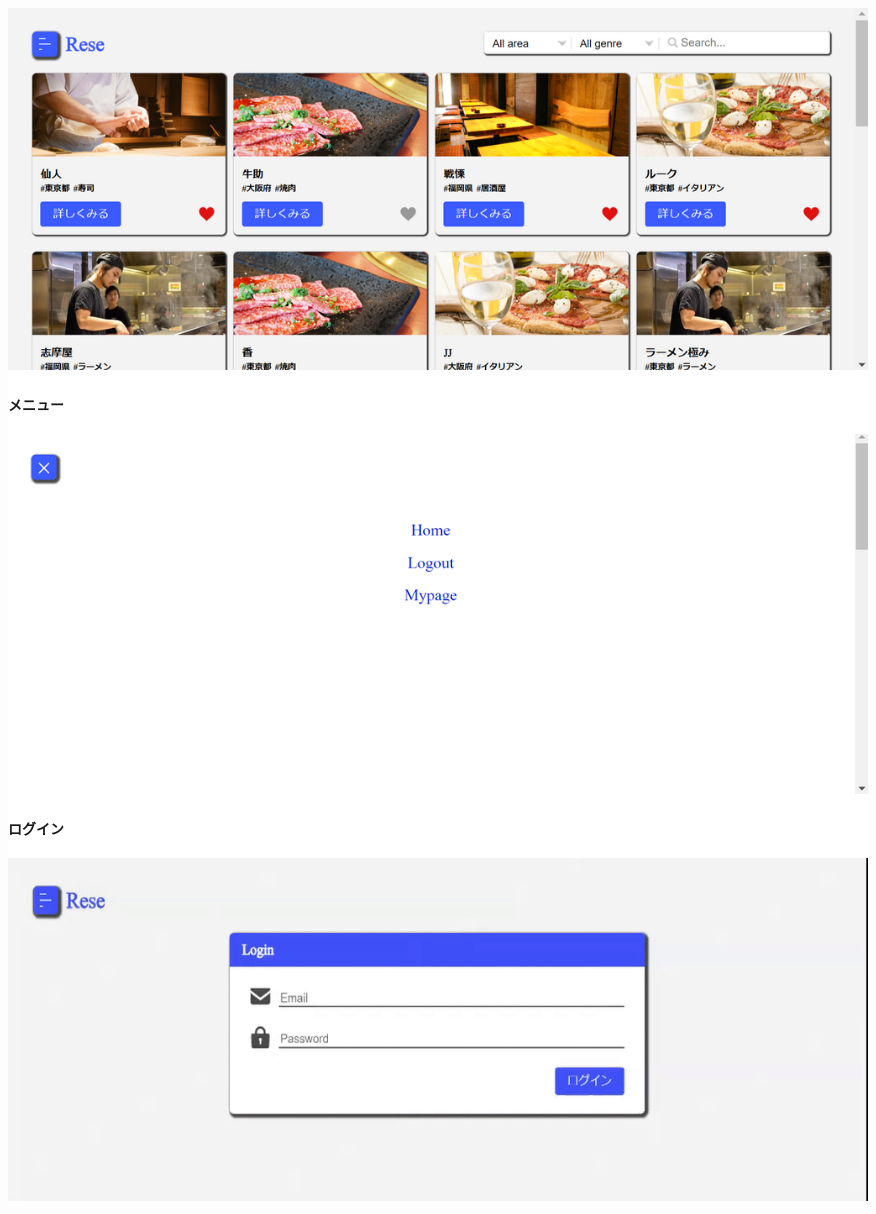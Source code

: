 ![screenshot-index](/src/public/images/readme/screenshot-index.png)

#### **メニュー**
![screenshot-menu](/src/public/images/readme/screenshot-menu.png)

#### **ログイン**
![screenshot-login](src/public/images/readme/screenshot-login.gif)
